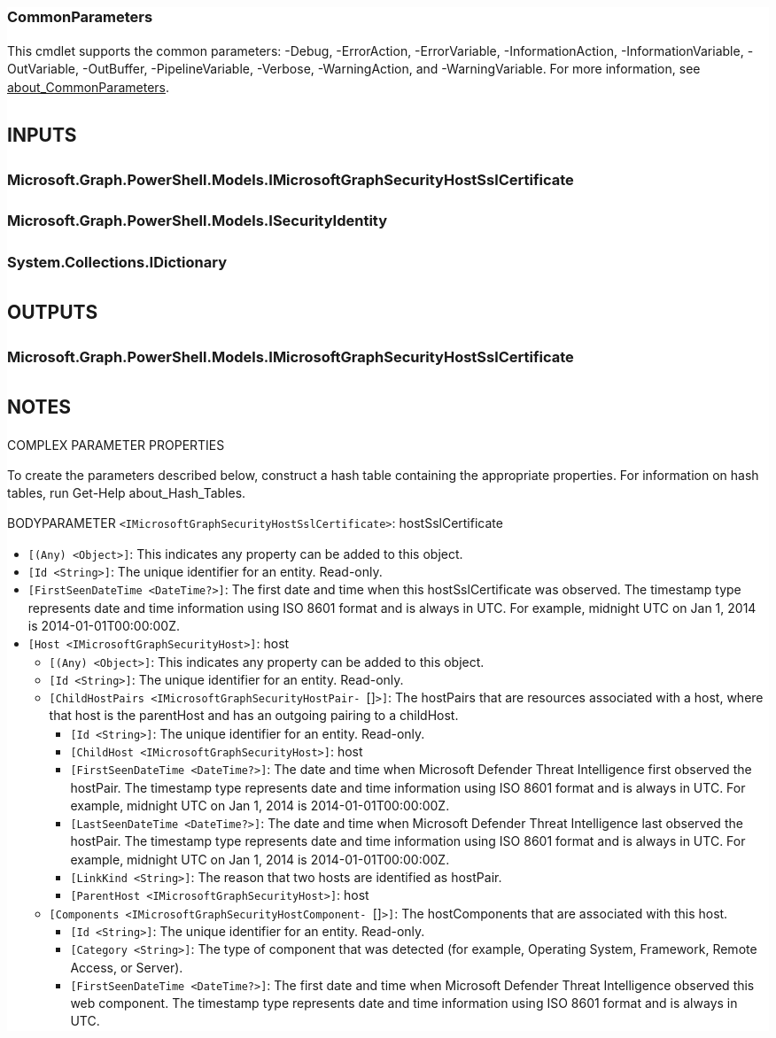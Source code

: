### CommonParameters
This cmdlet supports the common parameters: -Debug, -ErrorAction, -ErrorVariable, -InformationAction, -InformationVariable, -OutVariable, -OutBuffer, -PipelineVariable, -Verbose, -WarningAction, and -WarningVariable. For more information, see [about_CommonParameters](http://go.microsoft.com/fwlink/?LinkID=113216).

## INPUTS

### Microsoft.Graph.PowerShell.Models.IMicrosoftGraphSecurityHostSslCertificate
### Microsoft.Graph.PowerShell.Models.ISecurityIdentity
### System.Collections.IDictionary
## OUTPUTS

### Microsoft.Graph.PowerShell.Models.IMicrosoftGraphSecurityHostSslCertificate
## NOTES
COMPLEX PARAMETER PROPERTIES

To create the parameters described below, construct a hash table containing the appropriate properties.
For information on hash tables, run Get-Help about_Hash_Tables.

BODYPARAMETER `<IMicrosoftGraphSecurityHostSslCertificate>`: hostSslCertificate
  - `[(Any) <Object>]`: This indicates any property can be added to this object.
  - `[Id <String>]`: The unique identifier for an entity.
Read-only.
  - `[FirstSeenDateTime <DateTime?>]`: The first date and time when this hostSslCertificate was observed.
The timestamp type represents date and time information using ISO 8601 format and is always in UTC.
For example, midnight UTC on Jan 1, 2014 is 2014-01-01T00:00:00Z.
  - `[Host <IMicrosoftGraphSecurityHost>]`: host
    - `[(Any) <Object>]`: This indicates any property can be added to this object.
    - `[Id <String>]`: The unique identifier for an entity.
Read-only.
    - `[ChildHostPairs <IMicrosoftGraphSecurityHostPair- `[]`>]`: The hostPairs that are resources associated with a host, where that host is the parentHost and has an outgoing pairing to a childHost.
      - `[Id <String>]`: The unique identifier for an entity.
Read-only.
      - `[ChildHost <IMicrosoftGraphSecurityHost>]`: host
      - `[FirstSeenDateTime <DateTime?>]`: The date and time when Microsoft Defender Threat Intelligence first observed the hostPair.
The timestamp type represents date and time information using ISO 8601 format and is always in UTC.
For example, midnight UTC on Jan 1, 2014 is 2014-01-01T00:00:00Z.
      - `[LastSeenDateTime <DateTime?>]`: The date and time when Microsoft Defender Threat Intelligence last observed the hostPair.
The timestamp type represents date and time information using ISO 8601 format and is always in UTC.
For example, midnight UTC on Jan 1, 2014 is 2014-01-01T00:00:00Z.
      - `[LinkKind <String>]`: The reason that two hosts are identified as hostPair.
      - `[ParentHost <IMicrosoftGraphSecurityHost>]`: host
    - `[Components <IMicrosoftGraphSecurityHostComponent- `[]`>]`: The hostComponents that are associated with this host.
      - `[Id <String>]`: The unique identifier for an entity.
Read-only.
      - `[Category <String>]`: The type of component that was detected (for example, Operating System, Framework, Remote Access, or Server).
      - `[FirstSeenDateTime <DateTime?>]`: The first date and time when Microsoft Defender Threat Intelligence observed this web component.
The timestamp type represents date and time information using ISO 8601 format and is always in UTC.